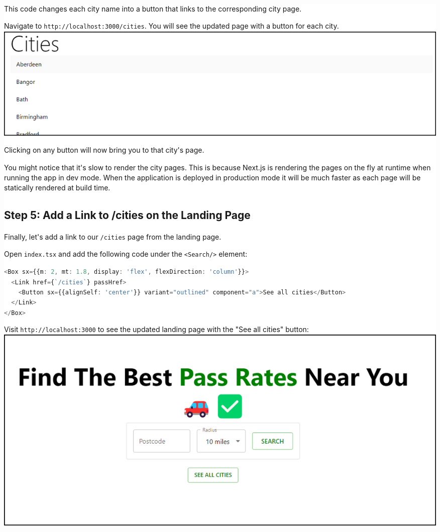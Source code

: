 This code changes each city name into a button that links to the corresponding city page.

Navigate to `http://localhost:3000/cities`. You will see the updated page with a button for each city.
![](./resources/cities-2.png)

Clicking on any button will now bring you to that city's page.

You might notice that it's slow to render the city pages. This is because Next.js is rendering the pages on the fly at runtime when running the app in dev mode.
When the application is deployed in production mode it will be much faster as each page will be statically rendered at build time.

## Step 5: Add a Link to /cities on the Landing Page
Finally, let's add a link to our `/cities` page from the landing page.

Open `index.tsx` and add the following code under the `<Search/>` element:
```typescript
<Box sx={{m: 2, mt: 1.8, display: 'flex', flexDirection: 'column'}}>
  <Link href={`/cities`} passHref>
    <Button sx={{alignSelf: 'center'}} variant="outlined" component="a">See all cities</Button>
  </Link>
</Box>
```

Visit `http://localhost:3000` to see the updated landing page with the "See all cities" button:   
![](./resources/landing-page-4.png)
